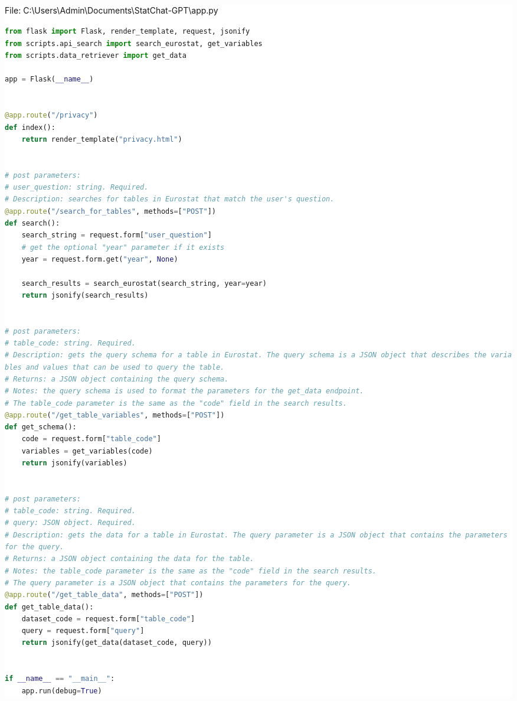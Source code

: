 

File: C:\Users\Admin\Documents\StatChat-GPT\app.py
```python
from flask import Flask, render_template, request, jsonify
from scripts.api_search import search_eurostat, get_variables
from scripts.data_retriever import get_data

app = Flask(__name__)


@app.route("/privacy")
def index():
    return render_template("privacy.html")


# post parameters:
# user_question: string. Required.
# Description: searches for tables in Eurostat that match the user's question.
@app.route("/search_for_tables", methods=["POST"])
def search():
    search_string = request.form["user_question"]
    # get the optional "year" parameter if it exists
    year = request.form.get("year", None)

    search_results = search_eurostat(search_string, year=year)
    return jsonify(search_results)


# post parameters:
# table_code: string. Required.
# Description: gets the query schema for a table in Eurostat. The query schema is a JSON object that describes the variables and values that can be used to query the table.
# Returns: a JSON object containing the query schema.
# Notes: the query schema is used to format the parameters for the get_data endpoint.
# The table_code parameter is the same as the "code" field in the search results.
@app.route("/get_table_variables", methods=["POST"])
def get_schema():
    code = request.form["table_code"]
    variables = get_variables(code)
    return jsonify(variables)


# post parameters:
# table_code: string. Required.
# query: JSON object. Required.
# Description: gets the data for a table in Eurostat. The query parameter is a JSON object that contains the parameters for the query.
# Returns: a JSON object containing the data for the table.
# Notes: the table_code parameter is the same as the "code" field in the search results.
# The query parameter is a JSON object that contains the parameters for the query.
@app.route("/get_table_data", methods=["POST"])
def get_table_data():
    dataset_code = request.form["table_code"]
    query = request.form["query"]
    return jsonify(get_data(dataset_code, query))


if __name__ == "__main__":
    app.run(debug=True)

```
